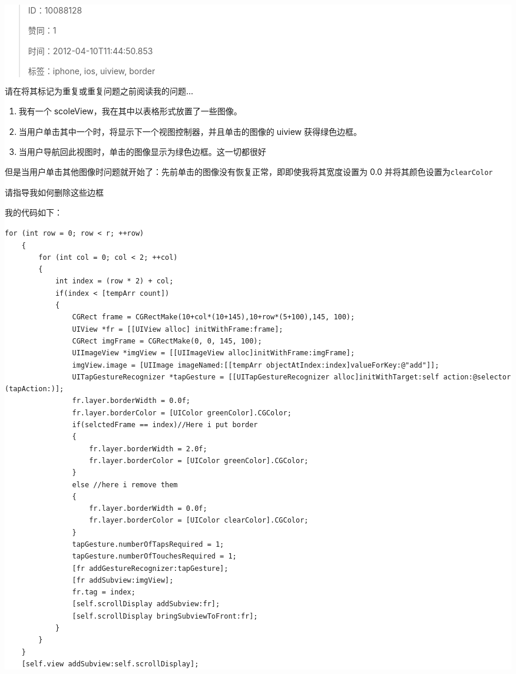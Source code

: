 > ID：10088128
> 
> 赞同：1
> 
> 时间：2012-04-10T11:44:50.853
> 
> 标签：iphone, ios, uiview, border

请在将其标记为重复或重复问题之前阅读我的问题...

1.  我有一个 scoleView，我在其中以表格形式放置了一些图像。

2.  当用户单击其中一个时，将显示下一个视图控制器，并且单击的图像的 uiview 获得绿色边框。

3.  当用户导航回此视图时，单击的图像显示为绿色边框。这一切都很好

但是当用户单击其他图像时问题就开始了：先前单击的图像没有恢复正常，即即使我将其宽度设置为 0.0 并将其颜色设置为`clearColor`

请指导我如何删除这些边框

我的代码如下：

```
for (int row = 0; row < r; ++row)
    {
        for (int col = 0; col < 2; ++col)
        {
            int index = (row * 2) + col;
            if(index < [tempArr count])
            {
                CGRect frame = CGRectMake(10+col*(10+145),10+row*(5+100),145, 100);
                UIView *fr = [[UIView alloc] initWithFrame:frame];
                CGRect imgFrame = CGRectMake(0, 0, 145, 100);
                UIImageView *imgView = [[UIImageView alloc]initWithFrame:imgFrame];
                imgView.image = [UIImage imageNamed:[[tempArr objectAtIndex:index]valueForKey:@"add"]];
                UITapGestureRecognizer *tapGesture = [[UITapGestureRecognizer alloc]initWithTarget:self action:@selector(tapAction:)];
                fr.layer.borderWidth = 0.0f;
                fr.layer.borderColor = [UIColor greenColor].CGColor;
                if(selctedFrame == index)//Here i put border
                {
                    fr.layer.borderWidth = 2.0f;
                    fr.layer.borderColor = [UIColor greenColor].CGColor;
                }
                else //here i remove them
                {
                    fr.layer.borderWidth = 0.0f;
                    fr.layer.borderColor = [UIColor clearColor].CGColor;
                }
                tapGesture.numberOfTapsRequired = 1;
                tapGesture.numberOfTouchesRequired = 1;
                [fr addGestureRecognizer:tapGesture]; 
                [fr addSubview:imgView];
                fr.tag = index;
                [self.scrollDisplay addSubview:fr];
                [self.scrollDisplay bringSubviewToFront:fr];
            }
        }
    }
    [self.view addSubview:self.scrollDisplay]; 
```
